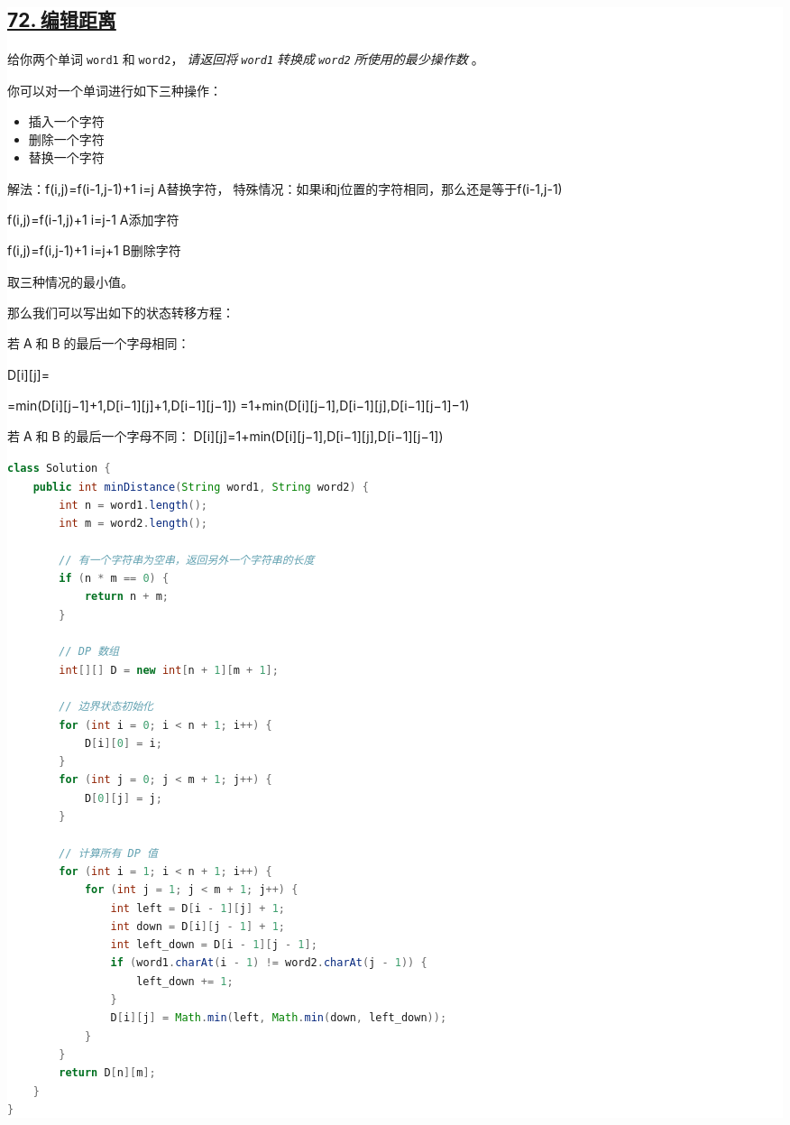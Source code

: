 ## [72. 编辑距离](https://leetcode.cn/problems/edit-distance/)

给你两个单词 `word1` 和 `word2`， *请返回将 `word1` 转换成 `word2` 所使用的最少操作数* 。

你可以对一个单词进行如下三种操作：

- 插入一个字符
- 删除一个字符
- 替换一个字符

解法：f(i,j)=f(i-1,j-1)+1  i=j   A替换字符， 特殊情况：如果i和j位置的字符相同，那么还是等于f(i-1,j-1)

f(i,j)=f(i-1,j)+1  i=j-1    A添加字符

f(i,j)=f(i,j-1)+1  i=j+1    B删除字符

取三种情况的最小值。

那么我们可以写出如下的状态转移方程：

若 A 和 B 的最后一个字母相同：

D\[i][j]=

=min(D\[i][j−1]+1,D\[i−1][j]+1,D\[i−1][j−1])
=1+min(D\[i][j−1],D\[i−1][j],D\[i−1][j−1]−1)

若 A 和 B 的最后一个字母不同：
D\[i][j]=1+min(D\[i][j−1],D\[i−1][j],D\[i−1][j−1])

```java
class Solution {
    public int minDistance(String word1, String word2) {
        int n = word1.length();
        int m = word2.length();

        // 有一个字符串为空串，返回另外一个字符串的长度
        if (n * m == 0) {
            return n + m;
        }

        // DP 数组
        int[][] D = new int[n + 1][m + 1];

        // 边界状态初始化
        for (int i = 0; i < n + 1; i++) {
            D[i][0] = i;
        }
        for (int j = 0; j < m + 1; j++) {
            D[0][j] = j;
        }

        // 计算所有 DP 值
        for (int i = 1; i < n + 1; i++) {
            for (int j = 1; j < m + 1; j++) {
                int left = D[i - 1][j] + 1;
                int down = D[i][j - 1] + 1;
                int left_down = D[i - 1][j - 1];
                if (word1.charAt(i - 1) != word2.charAt(j - 1)) {
                    left_down += 1;
                }
                D[i][j] = Math.min(left, Math.min(down, left_down));
            }
        }
        return D[n][m];
    }
}
```
